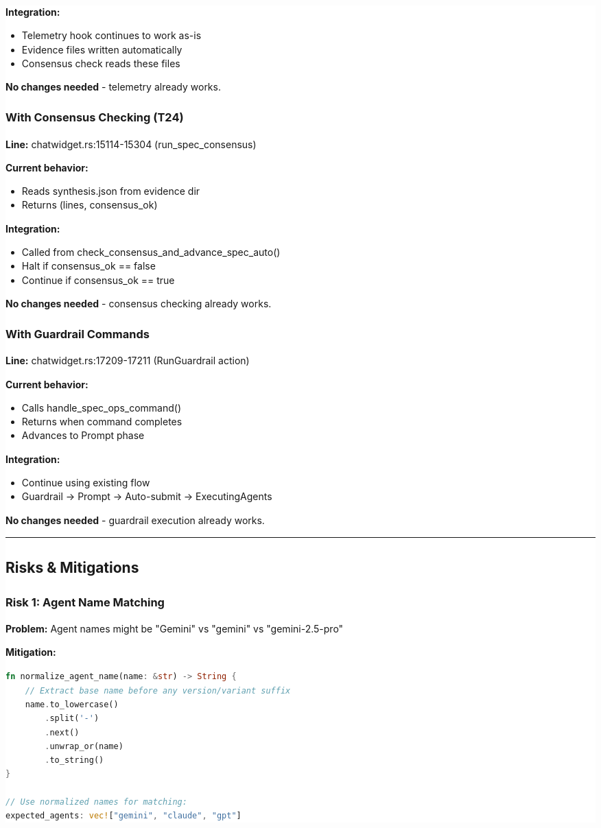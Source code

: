 **Integration:**
- Telemetry hook continues to work as-is
- Evidence files written automatically
- Consensus check reads these files

**No changes needed** - telemetry already works.

### With Consensus Checking (T24)

**Line:** chatwidget.rs:15114-15304 (run_spec_consensus)

**Current behavior:**
- Reads synthesis.json from evidence dir
- Returns (lines, consensus_ok)

**Integration:**
- Called from check_consensus_and_advance_spec_auto()
- Halt if consensus_ok == false
- Continue if consensus_ok == true

**No changes needed** - consensus checking already works.

### With Guardrail Commands

**Line:** chatwidget.rs:17209-17211 (RunGuardrail action)

**Current behavior:**
- Calls handle_spec_ops_command()
- Returns when command completes
- Advances to Prompt phase

**Integration:**
- Continue using existing flow
- Guardrail → Prompt → Auto-submit → ExecutingAgents

**No changes needed** - guardrail execution already works.

---

## Risks & Mitigations

### Risk 1: Agent Name Matching

**Problem:** Agent names might be "Gemini" vs "gemini" vs "gemini-2.5-pro"

**Mitigation:**
```rust
fn normalize_agent_name(name: &str) -> String {
    // Extract base name before any version/variant suffix
    name.to_lowercase()
        .split('-')
        .next()
        .unwrap_or(name)
        .to_string()
}

// Use normalized names for matching:
expected_agents: vec!["gemini", "claude", "gpt"]
```
